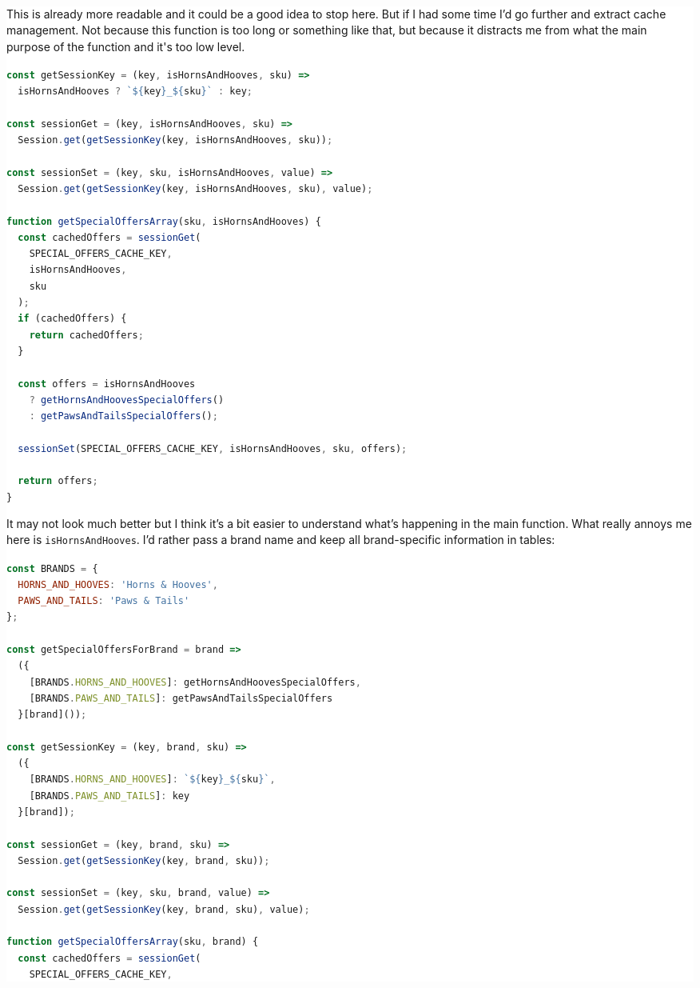 This is already more readable and it could be a good idea to stop here. But if I had some time I’d go further and extract cache management. Not because this function is too long or something like that, but because it distracts me from what the main purpose of the function and it's too low level.

```js
const getSessionKey = (key, isHornsAndHooves, sku) =>
  isHornsAndHooves ? `${key}_${sku}` : key;

const sessionGet = (key, isHornsAndHooves, sku) =>
  Session.get(getSessionKey(key, isHornsAndHooves, sku));

const sessionSet = (key, sku, isHornsAndHooves, value) =>
  Session.get(getSessionKey(key, isHornsAndHooves, sku), value);

function getSpecialOffersArray(sku, isHornsAndHooves) {
  const cachedOffers = sessionGet(
    SPECIAL_OFFERS_CACHE_KEY,
    isHornsAndHooves,
    sku
  );
  if (cachedOffers) {
    return cachedOffers;
  }

  const offers = isHornsAndHooves
    ? getHornsAndHoovesSpecialOffers()
    : getPawsAndTailsSpecialOffers();

  sessionSet(SPECIAL_OFFERS_CACHE_KEY, isHornsAndHooves, sku, offers);

  return offers;
}
```

It may not look much better but I think it’s a bit easier to understand what’s happening in the main function. What really annoys me here is `isHornsAndHooves`. I’d rather pass a brand name and keep all brand-specific information in tables:

```js
const BRANDS = {
  HORNS_AND_HOOVES: 'Horns & Hooves',
  PAWS_AND_TAILS: 'Paws & Tails'
};

const getSpecialOffersForBrand = brand =>
  ({
    [BRANDS.HORNS_AND_HOOVES]: getHornsAndHoovesSpecialOffers,
    [BRANDS.PAWS_AND_TAILS]: getPawsAndTailsSpecialOffers
  }[brand]());

const getSessionKey = (key, brand, sku) =>
  ({
    [BRANDS.HORNS_AND_HOOVES]: `${key}_${sku}`,
    [BRANDS.PAWS_AND_TAILS]: key
  }[brand]);

const sessionGet = (key, brand, sku) =>
  Session.get(getSessionKey(key, brand, sku));

const sessionSet = (key, sku, brand, value) =>
  Session.get(getSessionKey(key, brand, sku), value);

function getSpecialOffersArray(sku, brand) {
  const cachedOffers = sessionGet(
    SPECIAL_OFFERS_CACHE_KEY,
```

  [DATE_FORMAT_ISO]: `M-D`,
  [DATE_FORMAT_DE]: `D.M`,
  [DATE_FORMAT_UK]: `D/M`,
  [DATE_FORMAT_US]: `M/D`,